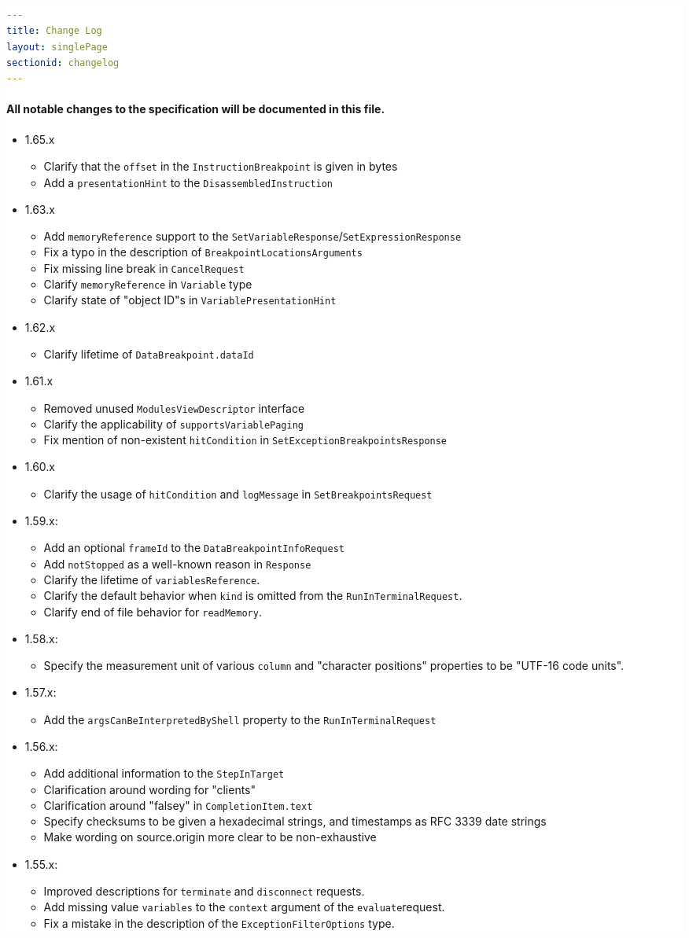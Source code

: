 ```yaml
---
title: Change Log
layout: singlePage
sectionid: changelog
---
```


#### All notable changes to the specification will be documented in this file.

* 1.65.x
  * Clarify that the `offset` in the `InstructionBreakpoint` is given in bytes
  * Add a `presentationHint` to the `DisassembledInstruction`

* 1.63.x
  * Add `memoryReference` support to the `SetVariableResponse`/`SetExpressionResponse`
  * Fix a typo in the description of `BreakpointLocationsArguments`
  * Fix missing line break in `CancelRequest`
  * Clarify `memoryReference` in `Variable` type
  * Clarify state of "object ID"s in `VariablePresentationHint`

* 1.62.x
  * Clarify lifetime of `DataBreakpoint.dataId`

* 1.61.x
  * Removed unused `ModulesViewDescriptor` interface
  * Clarify the applicability of `supportsVariablePaging`
  * Fix mention of non-existent `hitCondition` in `SetExceptionBreakpointsResponse`

* 1.60.x
  * Clarify the usage of `hitCondition` and `logMessage` in `SetBreakpointsRequest`

* 1.59.x:
  * Add an optional `frameId` to the `DataBreakpointInfoRequest`
  * Add `notStopped` as a well-known reason in `Response`
  * Clarify the lifetime of `variablesReference`.
  * Clarify the default behavior when `kind` is omitted from the `RunInTerminalRequest`.
  * Clarify end of file behavior for `readMemory`.

* 1.58.x:
  * Specify the measurement unit of various `column` and "character positions" properties to be "UTF-16 code units".

* 1.57.x:
  * Add the `argsCanBeInterpretedByShell` property to the `RunInTerminalRequest`

* 1.56.x:
  * Add additional information to the `StepInTarget`
  * Clarification around wording for "clients"
  * Clarification around "falsey" in `CompletionItem.text`
  * Specify checksums to be given a hexadecimal strings, and timestamps as RFC 3339 date strings
  * Make wording on source.origin more clear to be non-exhaustive

* 1.55.x:
  * Improved descriptions for `terminate` and `disconnect` requests.
  * Add missing value `variables` to the `context` argument of the `evaluate`request.
  * Fix a mistake in the description of the `ExceptionFilterOptions` type.
